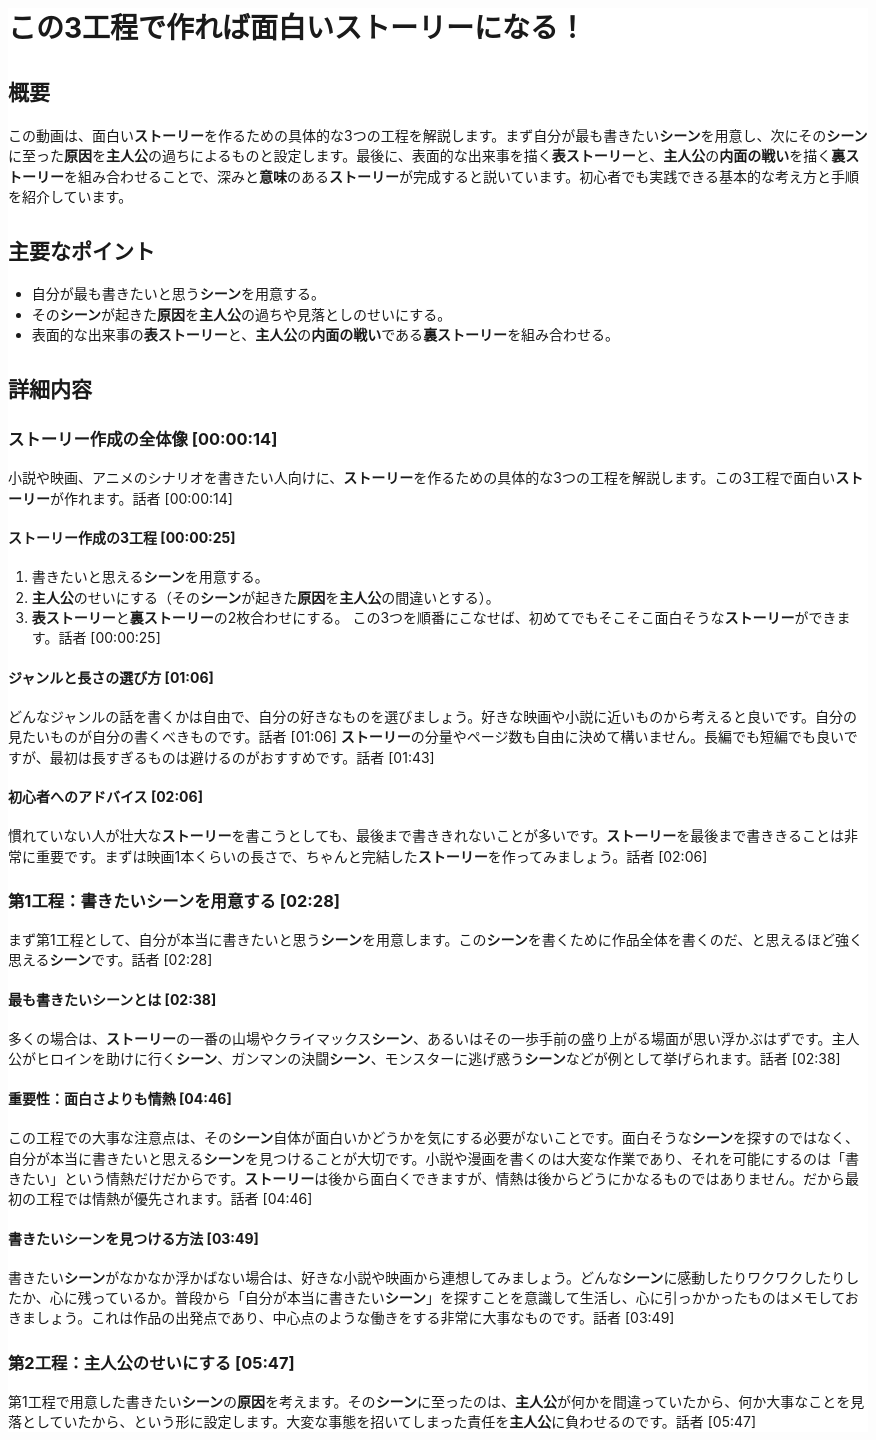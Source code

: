 # この3工程で作れば面白いストーリーになる！

## 概要
この動画は、面白い**ストーリー**を作るための具体的な3つの工程を解説します。まず自分が最も書きたい**シーン**を用意し、次にその**シーン**に至った**原因**を**主人公**の過ちによるものと設定します。最後に、表面的な出来事を描く**表ストーリー**と、**主人公**の**内面の戦い**を描く**裏ストーリー**を組み合わせることで、深みと**意味**のある**ストーリー**が完成すると説いています。初心者でも実践できる基本的な考え方と手順を紹介しています。

## 主要なポイント
-   自分が最も書きたいと思う**シーン**を用意する。
-   その**シーン**が起きた**原因**を**主人公**の過ちや見落としのせいにする。
-   表面的な出来事の**表ストーリー**と、**主人公**の**内面の戦い**である**裏ストーリー**を組み合わせる。

## 詳細内容
### ストーリー作成の全体像 [00:00:14]
小説や映画、アニメのシナリオを書きたい人向けに、**ストーリー**を作るための具体的な3つの工程を解説します。この3工程で面白い**ストーリー**が作れます。話者 [00:00:14]

#### ストーリー作成の3工程 [00:00:25]
1.  書きたいと思える**シーン**を用意する。
2.  **主人公**のせいにする（その**シーン**が起きた**原因**を**主人公**の間違いとする）。
3.  **表ストーリー**と**裏ストーリー**の2枚合わせにする。
この3つを順番にこなせば、初めてでもそこそこ面白そうな**ストーリー**ができます。話者 [00:00:25]

#### ジャンルと長さの選び方 [01:06]
どんなジャンルの話を書くかは自由で、自分の好きなものを選びましょう。好きな映画や小説に近いものから考えると良いです。自分の見たいものが自分の書くべきものです。話者 [01:06]
**ストーリー**の分量やページ数も自由に決めて構いません。長編でも短編でも良いですが、最初は長すぎるものは避けるのがおすすめです。話者 [01:43]

#### 初心者へのアドバイス [02:06]
慣れていない人が壮大な**ストーリー**を書こうとしても、最後まで書ききれないことが多いです。**ストーリー**を最後まで書ききることは非常に重要です。まずは映画1本くらいの長さで、ちゃんと完結した**ストーリー**を作ってみましょう。話者 [02:06]

### 第1工程：書きたいシーンを用意する [02:28]
まず第1工程として、自分が本当に書きたいと思う**シーン**を用意します。この**シーン**を書くために作品全体を書くのだ、と思えるほど強く思える**シーン**です。話者 [02:28]

#### 最も書きたいシーンとは [02:38]
多くの場合は、**ストーリー**の一番の山場やクライマックス**シーン**、あるいはその一歩手前の盛り上がる場面が思い浮かぶはずです。主人公がヒロインを助けに行く**シーン**、ガンマンの決闘**シーン**、モンスターに逃げ惑う**シーン**などが例として挙げられます。話者 [02:38]

#### 重要性：面白さよりも情熱 [04:46]
この工程での大事な注意点は、その**シーン**自体が面白いかどうかを気にする必要がないことです。面白そうな**シーン**を探すのではなく、自分が本当に書きたいと思える**シーン**を見つけることが大切です。小説や漫画を書くのは大変な作業であり、それを可能にするのは「書きたい」という情熱だけだからです。**ストーリー**は後から面白くできますが、情熱は後からどうにかなるものではありません。だから最初の工程では情熱が優先されます。話者 [04:46]

#### 書きたいシーンを見つける方法 [03:49]
書きたい**シーン**がなかなか浮かばない場合は、好きな小説や映画から連想してみましょう。どんな**シーン**に感動したりワクワクしたりしたか、心に残っているか。普段から「自分が本当に書きたい**シーン**」を探すことを意識して生活し、心に引っかかったものはメモしておきましょう。これは作品の出発点であり、中心点のような働きをする非常に大事なものです。話者 [03:49]

### 第2工程：主人公のせいにする [05:47]
第1工程で用意した書きたい**シーン**の**原因**を考えます。その**シーン**に至ったのは、**主人公**が何かを間違っていたから、何か大事なことを見落としていたから、という形に設定します。大変な事態を招いてしまった責任を**主人公**に負わせるのです。話者 [05:47]

